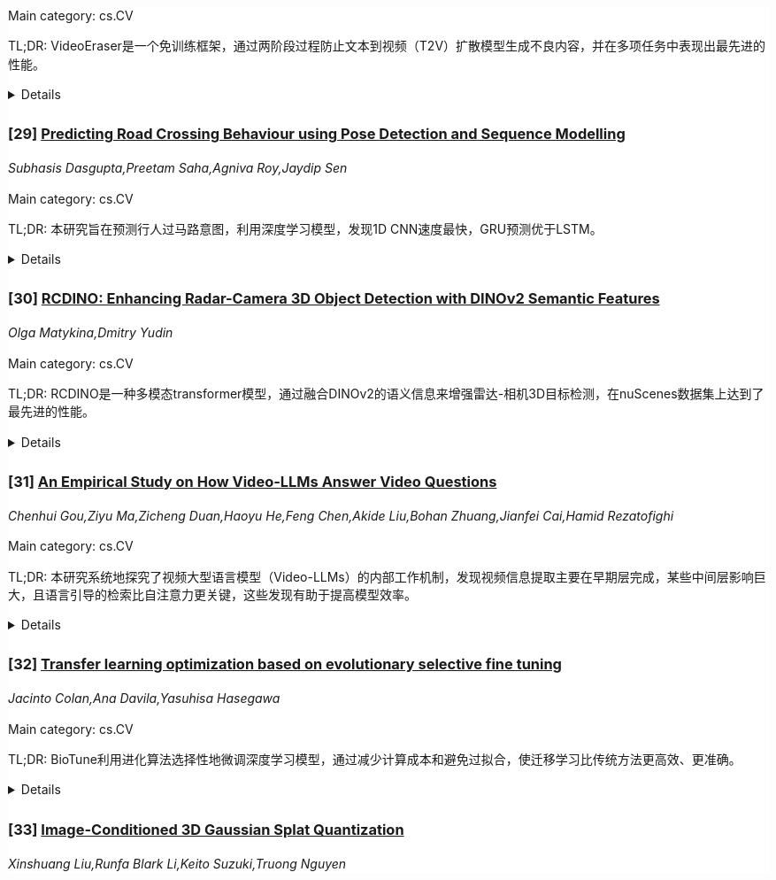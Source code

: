 Main category: cs.CV

TL;DR: VideoEraser是一个免训练框架，通过两阶段过程防止文本到视频（T2V）扩散模型生成不良内容，并在多项任务中表现出最先进的性能。


<details><summary>Details</summary></details>


### [29] [Predicting Road Crossing Behaviour using Pose Detection and Sequence Modelling](https://arxiv.org/abs/2508.15336)
*Subhasis Dasgupta,Preetam Saha,Agniva Roy,Jaydip Sen*

Main category: cs.CV

TL;DR: 本研究旨在预测行人过马路意图，利用深度学习模型，发现1D CNN速度最快，GRU预测优于LSTM。


<details><summary>Details</summary></details>


### [30] [RCDINO: Enhancing Radar-Camera 3D Object Detection with DINOv2 Semantic Features](https://arxiv.org/abs/2508.15353)
*Olga Matykina,Dmitry Yudin*

Main category: cs.CV

TL;DR: RCDINO是一种多模态transformer模型，通过融合DINOv2的语义信息来增强雷达-相机3D目标检测，在nuScenes数据集上达到了最先进的性能。


<details><summary>Details</summary></details>


### [31] [An Empirical Study on How Video-LLMs Answer Video Questions](https://arxiv.org/abs/2508.15360)
*Chenhui Gou,Ziyu Ma,Zicheng Duan,Haoyu He,Feng Chen,Akide Liu,Bohan Zhuang,Jianfei Cai,Hamid Rezatofighi*

Main category: cs.CV

TL;DR: 本研究系统地探究了视频大型语言模型（Video-LLMs）的内部工作机制，发现视频信息提取主要在早期层完成，某些中间层影响巨大，且语言引导的检索比自注意力更关键，这些发现有助于提高模型效率。


<details><summary>Details</summary></details>


### [32] [Transfer learning optimization based on evolutionary selective fine tuning](https://arxiv.org/abs/2508.15367)
*Jacinto Colan,Ana Davila,Yasuhisa Hasegawa*

Main category: cs.CV

TL;DR: BioTune利用进化算法选择性地微调深度学习模型，通过减少计算成本和避免过拟合，使迁移学习比传统方法更高效、更准确。


<details><summary>Details</summary></details>


### [33] [Image-Conditioned 3D Gaussian Splat Quantization](https://arxiv.org/abs/2508.15372)
*Xinshuang Liu,Runfa Blark Li,Keito Suzuki,Truong Nguyen*
